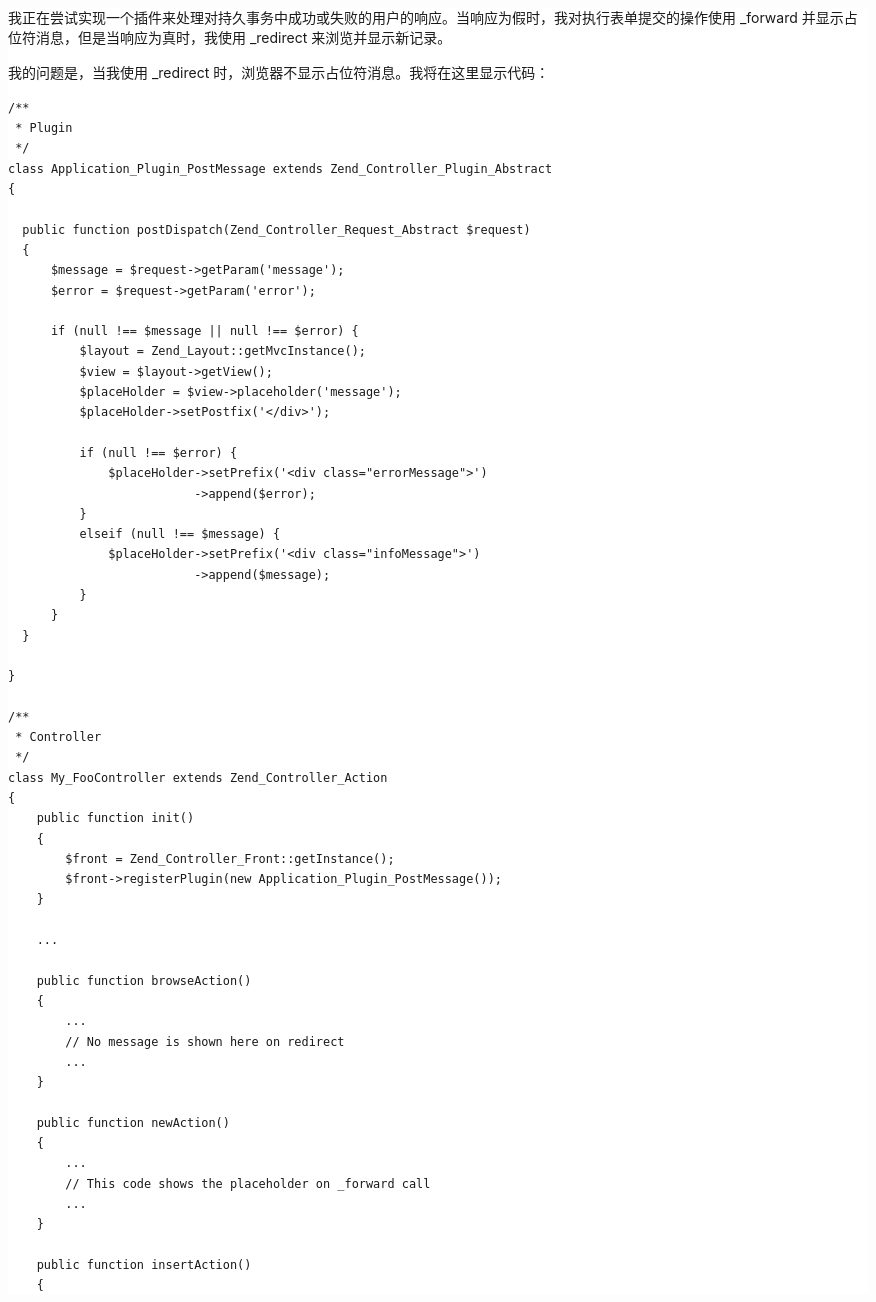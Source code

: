 我正在尝试实现一个插件来处理对持久事务中成功或失败的用户的响应。当响应为假时，我对执行表单提交的操作使用 _forward 并显示占位符消息，但是当响应为真时，我使用 _redirect 来浏览并显示新记录。

我的问题是，当我使用 _redirect 时，浏览器不显示占位符消息。我将在这里显示代码：

```
/**
 * Plugin
 */
class Application_Plugin_PostMessage extends Zend_Controller_Plugin_Abstract
{

  public function postDispatch(Zend_Controller_Request_Abstract $request)
  {
      $message = $request->getParam('message');
      $error = $request->getParam('error');

      if (null !== $message || null !== $error) {
          $layout = Zend_Layout::getMvcInstance();
          $view = $layout->getView();
          $placeHolder = $view->placeholder('message');
          $placeHolder->setPostfix('</div>');

          if (null !== $error) {
              $placeHolder->setPrefix('<div class="errorMessage">')
                          ->append($error);
          }
          elseif (null !== $message) {
              $placeHolder->setPrefix('<div class="infoMessage">')
                          ->append($message);
          }
      }
  }

}

/**
 * Controller
 */
class My_FooController extends Zend_Controller_Action
{
    public function init()
    {
        $front = Zend_Controller_Front::getInstance();
        $front->registerPlugin(new Application_Plugin_PostMessage());
    }

    ...

    public function browseAction()
    {
        ...
        // No message is shown here on redirect
        ...
    }

    public function newAction()
    {
        ...
        // This code shows the placeholder on _forward call
        ...
    }

    public function insertAction()
    {
```